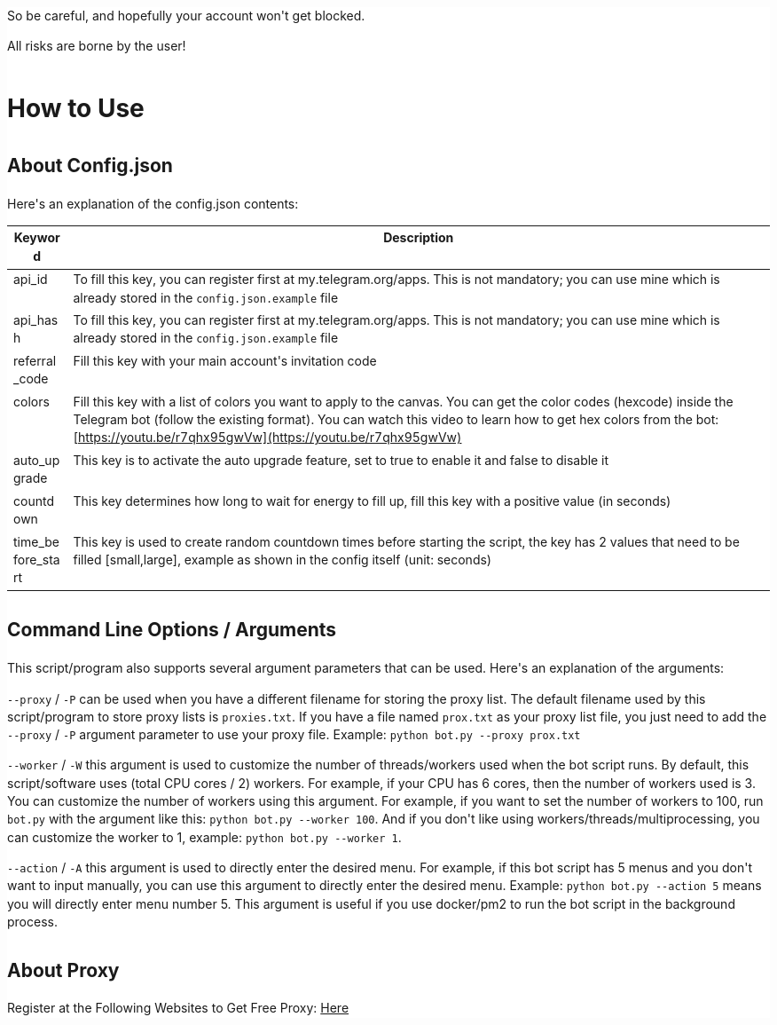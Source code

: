 So be careful, and hopefully your account won't get blocked.

All risks are borne by the user!

# How to Use

## About Config.json

Here's an explanation of the config.json contents:

| Keyword           | Description                                                                                                                                                                                                                                                                                         |
| ----------------- | --------------------------------------------------------------------------------------------------------------------------------------------------------------------------------------------------------------------------------------------------------------------------------------------------- |
| api_id            | To fill this key, you can register first at my.telegram.org/apps. This is not mandatory; you can use mine which is already stored in the `config.json.example` file                                                                                                                                 |
| api_hash          | To fill this key, you can register first at my.telegram.org/apps. This is not mandatory; you can use mine which is already stored in the `config.json.example` file                                                                                                                                 |
| referral_code     | Fill this key with your main account's invitation code                                                                                                                                                                                                                                              |
| colors            | Fill this key with a list of colors you want to apply to the canvas. You can get the color codes (hexcode) inside the Telegram bot (follow the existing format). You can watch this video to learn how to get hex colors from the bot: [https://youtu.be/r7qhx95gwVw](https://youtu.be/r7qhx95gwVw) |
| auto_upgrade      | This key is to activate the auto upgrade feature, set to true to enable it and false to disable it                                                                                                                                                                                                  |
| countdown         | This key determines how long to wait for energy to fill up, fill this key with a positive value (in seconds)                                                                                                                                                                                        |
| time_before_start | This key is used to create random countdown times before starting the script, the key has 2 values that need to be filled [small,large], example as shown in the config itself (unit: seconds)                                                                                                      |

## Command Line Options / Arguments

This script/program also supports several argument parameters that can be used. Here's an explanation of the arguments:

`--proxy` / `-P` can be used when you have a different filename for storing the proxy list. The default filename used by this script/program to store proxy lists is `proxies.txt`. If you have a file named `prox.txt` as your proxy list file, you just need to add the `--proxy` / `-P` argument parameter to use your proxy file. Example: `python bot.py --proxy prox.txt`

`--worker` / `-W` this argument is used to customize the number of threads/workers used when the bot script runs. By default, this script/software uses (total CPU cores / 2) workers. For example, if your CPU has 6 cores, then the number of workers used is 3. You can customize the number of workers using this argument. For example, if you want to set the number of workers to 100, run `bot.py` with the argument like this: `python bot.py --worker 100`. And if you don't like using workers/threads/multiprocessing, you can customize the worker to 1, example: `python bot.py --worker 1`.

`--action` / `-A` this argument is used to directly enter the desired menu. For example, if this bot script has 5 menus and you don't want to input manually, you can use this argument to directly enter the desired menu. Example: `python bot.py --action 5` means you will directly enter menu number 5. This argument is useful if you use docker/pm2 to run the bot script in the background process.

## About Proxy

Register at the Following Websites to Get Free Proxy: [Here](https://www.webshare.io/?referral_code=dwj0m9cdi4mp)
